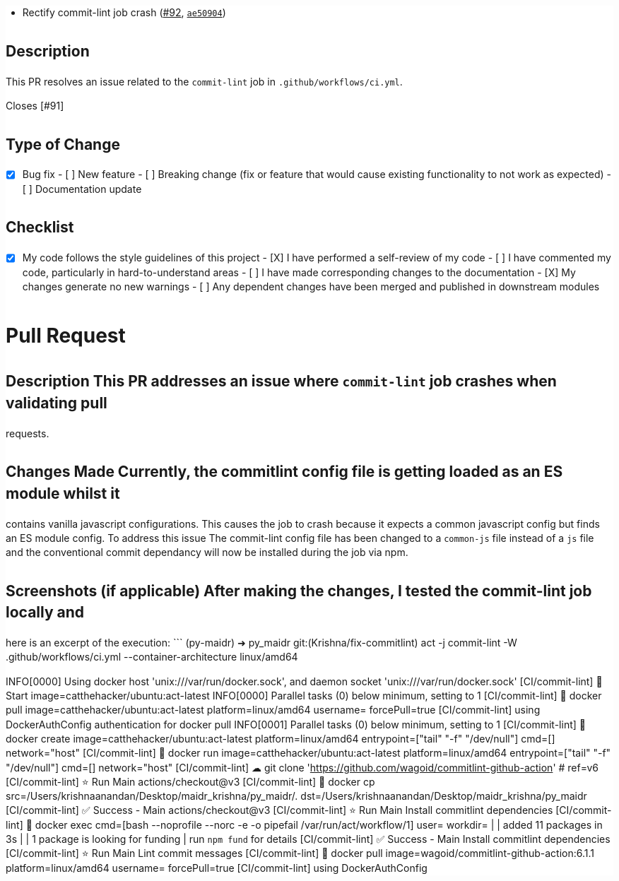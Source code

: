 - Rectify commit-lint job crash ([#92](https://github.com/nk46-cloud/py-maidr/pull/92),
  [`ae50904`](https://github.com/nk46-cloud/py-maidr/commit/ae509047d6063e2cebc291c94b72281f00fa3617))

 

## Description

This PR resolves an issue related to the `commit-lint` job in `.github/workflows/ci.yml`.

Closes [#91]

## Type of Change

- [X] Bug fix - [ ] New feature - [ ] Breaking change (fix or feature that would cause existing
  functionality to not work as expected) - [ ] Documentation update

## Checklist

- [X] My code follows the style guidelines of this project - [X] I have performed a self-review of
  my code - [ ] I have commented my code, particularly in hard-to-understand areas - [ ] I have made
  corresponding changes to the documentation - [X] My changes generate no new warnings - [ ] Any
  dependent changes have been merged and published in downstream modules

# Pull Request

## Description This PR addresses an issue where `commit-lint` job crashes when validating pull
  requests.

## Changes Made Currently, the commitlint config file is getting loaded as an ES module whilst it
  contains vanilla javascript configurations. This causes the job to crash because it expects a
  common javascript config but finds an ES module config. To address this issue The commit-lint
  config file has been changed to a `common-js` file instead of a `js` file and the conventional
  commit dependancy will now be installed during the job via npm.

## Screenshots (if applicable) After making the changes, I tested the commit-lint job locally and
  here is an excerpt of the execution: ``` (py-maidr) ➜ py_maidr git:(Krishna/fix-commitlint) act -j
  commit-lint -W .github/workflows/ci.yml --container-architecture linux/amd64

INFO[0000] Using docker host 'unix:///var/run/docker.sock', and daemon socket
  'unix:///var/run/docker.sock' [CI/commit-lint] 🚀 Start image=catthehacker/ubuntu:act-latest
  INFO[0000] Parallel tasks (0) below minimum, setting to 1 [CI/commit-lint] 🐳 docker pull
  image=catthehacker/ubuntu:act-latest platform=linux/amd64 username= forcePull=true
  [CI/commit-lint] using DockerAuthConfig authentication for docker pull INFO[0001] Parallel tasks
  (0) below minimum, setting to 1 [CI/commit-lint] 🐳 docker create
  image=catthehacker/ubuntu:act-latest platform=linux/amd64 entrypoint=["tail" "-f" "/dev/null"]
  cmd=[] network="host" [CI/commit-lint] 🐳 docker run image=catthehacker/ubuntu:act-latest
  platform=linux/amd64 entrypoint=["tail" "-f" "/dev/null"] cmd=[] network="host" [CI/commit-lint] ☁
  git clone 'https://github.com/wagoid/commitlint-github-action' # ref=v6 [CI/commit-lint] ⭐ Run
  Main actions/checkout@v3 [CI/commit-lint] 🐳 docker cp
  src=/Users/krishnaanandan/Desktop/maidr_krishna/py_maidr/.
  dst=/Users/krishnaanandan/Desktop/maidr_krishna/py_maidr [CI/commit-lint] ✅ Success - Main
  actions/checkout@v3 [CI/commit-lint] ⭐ Run Main Install commitlint dependencies [CI/commit-lint] 🐳
  docker exec cmd=[bash --noprofile --norc -e -o pipefail /var/run/act/workflow/1] user= workdir= |
  | added 11 packages in 3s | | 1 package is looking for funding | run `npm fund` for details
  [CI/commit-lint] ✅ Success - Main Install commitlint dependencies [CI/commit-lint] ⭐ Run Main Lint
  commit messages [CI/commit-lint] 🐳 docker pull image=wagoid/commitlint-github-action:6.1.1
  platform=linux/amd64 username= forcePull=true [CI/commit-lint] using DockerAuthConfig
